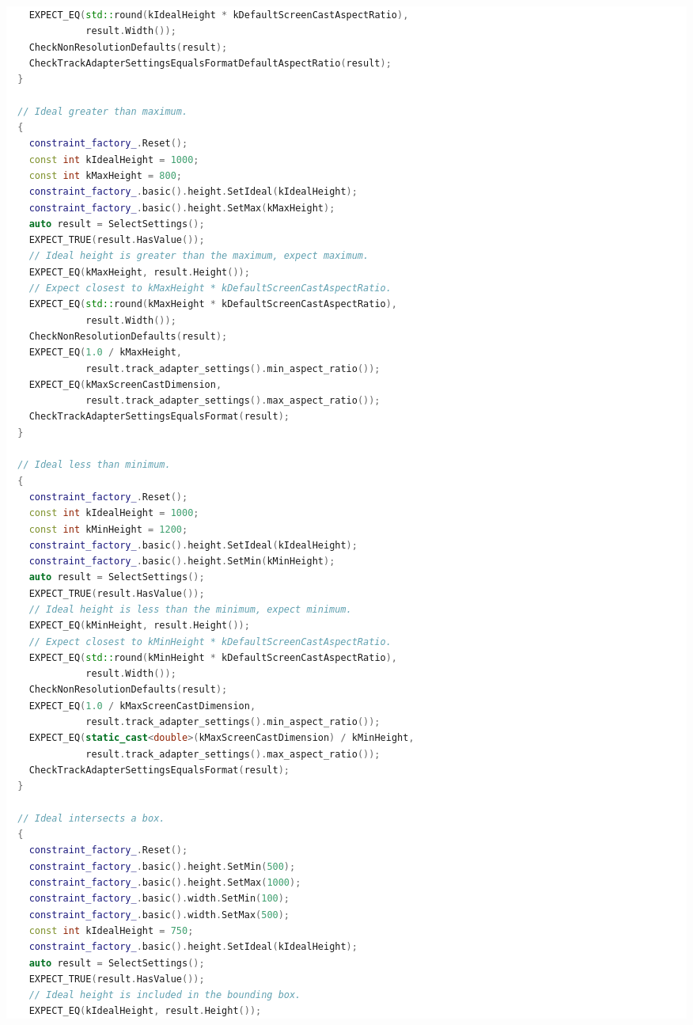 ```cpp
    EXPECT_EQ(std::round(kIdealHeight * kDefaultScreenCastAspectRatio),
              result.Width());
    CheckNonResolutionDefaults(result);
    CheckTrackAdapterSettingsEqualsFormatDefaultAspectRatio(result);
  }

  // Ideal greater than maximum.
  {
    constraint_factory_.Reset();
    const int kIdealHeight = 1000;
    const int kMaxHeight = 800;
    constraint_factory_.basic().height.SetIdeal(kIdealHeight);
    constraint_factory_.basic().height.SetMax(kMaxHeight);
    auto result = SelectSettings();
    EXPECT_TRUE(result.HasValue());
    // Ideal height is greater than the maximum, expect maximum.
    EXPECT_EQ(kMaxHeight, result.Height());
    // Expect closest to kMaxHeight * kDefaultScreenCastAspectRatio.
    EXPECT_EQ(std::round(kMaxHeight * kDefaultScreenCastAspectRatio),
              result.Width());
    CheckNonResolutionDefaults(result);
    EXPECT_EQ(1.0 / kMaxHeight,
              result.track_adapter_settings().min_aspect_ratio());
    EXPECT_EQ(kMaxScreenCastDimension,
              result.track_adapter_settings().max_aspect_ratio());
    CheckTrackAdapterSettingsEqualsFormat(result);
  }

  // Ideal less than minimum.
  {
    constraint_factory_.Reset();
    const int kIdealHeight = 1000;
    const int kMinHeight = 1200;
    constraint_factory_.basic().height.SetIdeal(kIdealHeight);
    constraint_factory_.basic().height.SetMin(kMinHeight);
    auto result = SelectSettings();
    EXPECT_TRUE(result.HasValue());
    // Ideal height is less than the minimum, expect minimum.
    EXPECT_EQ(kMinHeight, result.Height());
    // Expect closest to kMinHeight * kDefaultScreenCastAspectRatio.
    EXPECT_EQ(std::round(kMinHeight * kDefaultScreenCastAspectRatio),
              result.Width());
    CheckNonResolutionDefaults(result);
    EXPECT_EQ(1.0 / kMaxScreenCastDimension,
              result.track_adapter_settings().min_aspect_ratio());
    EXPECT_EQ(static_cast<double>(kMaxScreenCastDimension) / kMinHeight,
              result.track_adapter_settings().max_aspect_ratio());
    CheckTrackAdapterSettingsEqualsFormat(result);
  }

  // Ideal intersects a box.
  {
    constraint_factory_.Reset();
    constraint_factory_.basic().height.SetMin(500);
    constraint_factory_.basic().height.SetMax(1000);
    constraint_factory_.basic().width.SetMin(100);
    constraint_factory_.basic().width.SetMax(500);
    const int kIdealHeight = 750;
    constraint_factory_.basic().height.SetIdeal(kIdealHeight);
    auto result = SelectSettings();
    EXPECT_TRUE(result.HasValue());
    // Ideal height is included in the bounding box.
    EXPECT_EQ(kIdealHeight, result.Height());
```
